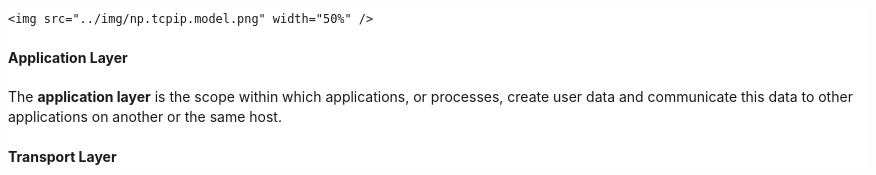     <img src="../img/np.tcpip.model.png" width="50%" />
</p>

#### Application Layer

The **application layer** is the scope within which applications, or processes, create user data and communicate this data to other applications on another or the same host.

#### Transport Layer
